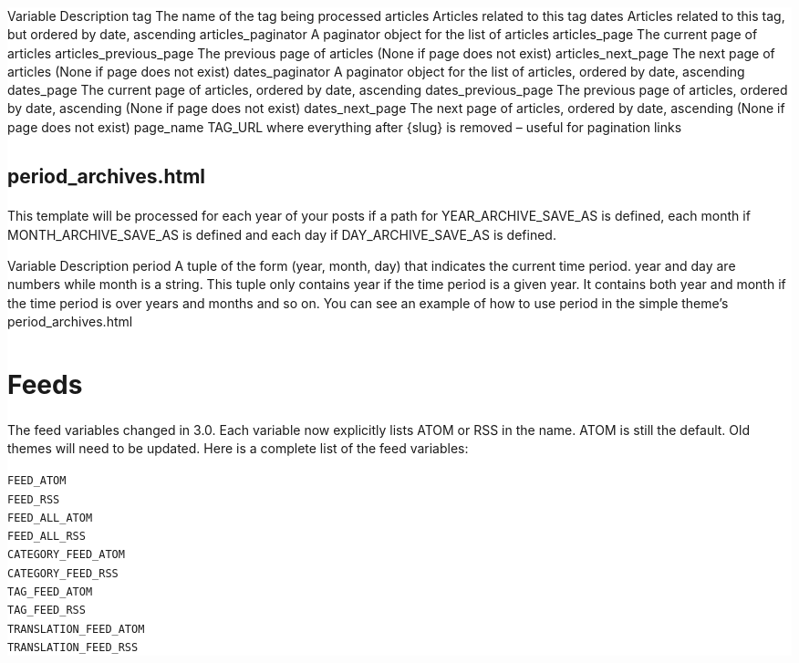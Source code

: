 Variable	Description
tag	The name of the tag being processed
articles	Articles related to this tag
dates	Articles related to this tag, but ordered by date, ascending
articles_paginator	A paginator object for the list of articles
articles_page	The current page of articles
articles_previous_page	The previous page of articles (None if page does not exist)
articles_next_page	The next page of articles (None if page does not exist)
dates_paginator	A paginator object for the list of articles, ordered by date, ascending
dates_page	The current page of articles, ordered by date, ascending
dates_previous_page	The previous page of articles, ordered by date, ascending (None if page does not exist)
dates_next_page	The next page of articles, ordered by date, ascending (None if page does not exist)
page_name	TAG_URL where everything after {slug} is removed – useful for pagination links


period_archives.html
--------------------
This template will be processed for each year of your posts if a path for YEAR_ARCHIVE_SAVE_AS is defined, each month if MONTH_ARCHIVE_SAVE_AS is defined and each day if DAY_ARCHIVE_SAVE_AS is defined.

Variable	Description
period	A tuple of the form (year, month, day) that indicates the current time period. year and day are numbers while month is a string. This tuple only contains year if the time period is a given year. It contains both year and month if the time period is over years and months and so on.
You can see an example of how to use period in the simple theme’s period_archives.html
















Feeds
=====

The feed variables changed in 3.0. Each variable now explicitly lists ATOM or RSS in the name. ATOM is still the default. Old themes will need to be updated. Here is a complete list of the feed variables:

	FEED_ATOM
	FEED_RSS
	FEED_ALL_ATOM
	FEED_ALL_RSS
	CATEGORY_FEED_ATOM
	CATEGORY_FEED_RSS
	TAG_FEED_ATOM
	TAG_FEED_RSS
	TRANSLATION_FEED_ATOM
	TRANSLATION_FEED_RSS
